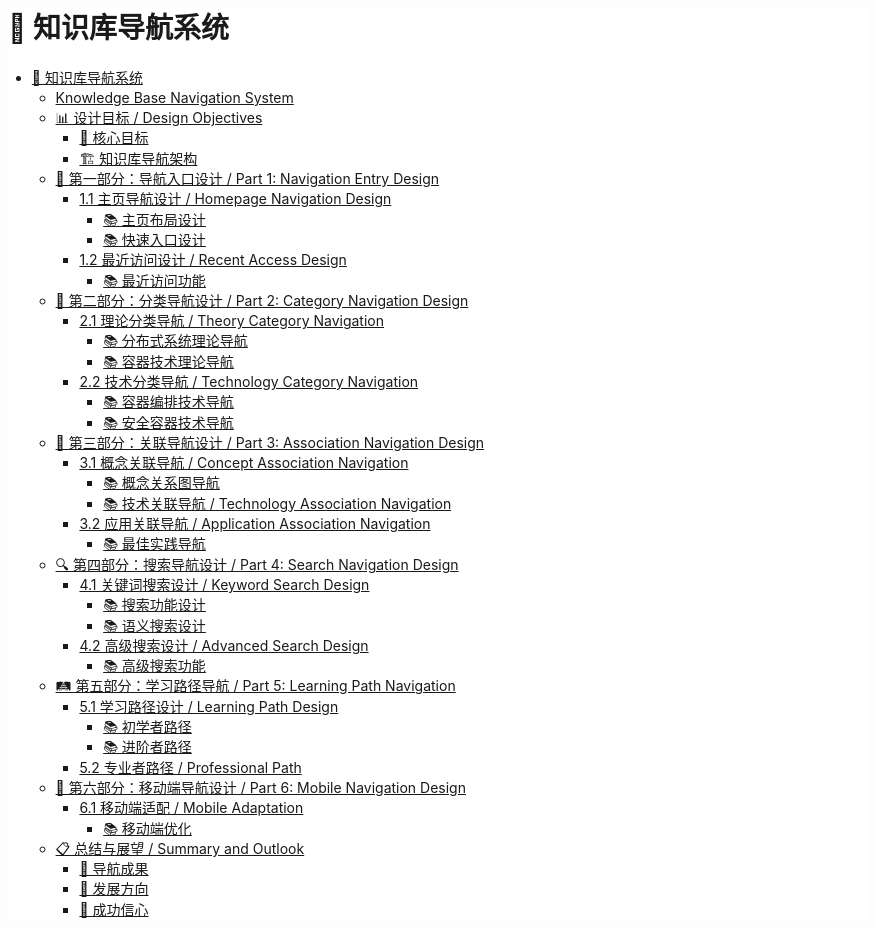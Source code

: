 # 🧭 知识库导航系统




- [🧭 知识库导航系统](#-知识库导航系统)
  - [Knowledge Base Navigation System](#knowledge-base-navigation-system)
  - [📊 设计目标 / Design Objectives](#-设计目标-design-objectives)
    - [🎯 核心目标](#-核心目标)
    - [🏗️ 知识库导航架构](#-知识库导航架构)
  - [🚪 第一部分：导航入口设计 / Part 1: Navigation Entry Design](#-第一部分导航入口设计-part-1-navigation-entry-design)
    - [1.1 主页导航设计 / Homepage Navigation Design](#11-主页导航设计-homepage-navigation-design)
      - [📚 主页布局设计](#-主页布局设计)
      - [📚 快速入口设计](#-快速入口设计)
    - [1.2 最近访问设计 / Recent Access Design](#12-最近访问设计-recent-access-design)
      - [📚 最近访问功能](#-最近访问功能)
  - [📂 第二部分：分类导航设计 / Part 2: Category Navigation Design](#-第二部分分类导航设计-part-2-category-navigation-design)
    - [2.1 理论分类导航 / Theory Category Navigation](#21-理论分类导航-theory-category-navigation)
      - [📚 分布式系统理论导航](#-分布式系统理论导航)
      - [📚 容器技术理论导航](#-容器技术理论导航)
    - [2.2 技术分类导航 / Technology Category Navigation](#22-技术分类导航-technology-category-navigation)
      - [📚 容器编排技术导航](#-容器编排技术导航)
      - [📚 安全容器技术导航](#-安全容器技术导航)
  - [🔗 第三部分：关联导航设计 / Part 3: Association Navigation Design](#-第三部分关联导航设计-part-3-association-navigation-design)
    - [3.1 概念关联导航 / Concept Association Navigation](#31-概念关联导航-concept-association-navigation)
      - [📚 概念关系图导航](#-概念关系图导航)
      - [📚 技术关联导航 / Technology Association Navigation](#-技术关联导航-technology-association-navigation)
    - [3.2 应用关联导航 / Application Association Navigation](#32-应用关联导航-application-association-navigation)
      - [📚 最佳实践导航](#-最佳实践导航)
  - [🔍 第四部分：搜索导航设计 / Part 4: Search Navigation Design](#-第四部分搜索导航设计-part-4-search-navigation-design)
    - [4.1 关键词搜索设计 / Keyword Search Design](#41-关键词搜索设计-keyword-search-design)
      - [📚 搜索功能设计](#-搜索功能设计)
      - [📚 语义搜索设计](#-语义搜索设计)
    - [4.2 高级搜索设计 / Advanced Search Design](#42-高级搜索设计-advanced-search-design)
      - [📚 高级搜索功能](#-高级搜索功能)
  - [🛤️ 第五部分：学习路径导航 / Part 5: Learning Path Navigation](#-第五部分学习路径导航-part-5-learning-path-navigation)
    - [5.1 学习路径设计 / Learning Path Design](#51-学习路径设计-learning-path-design)
      - [📚 初学者路径](#-初学者路径)
      - [📚 进阶者路径](#-进阶者路径)
    - [5.2 专业者路径 / Professional Path](#52-专业者路径-professional-path)
  - [📱 第六部分：移动端导航设计 / Part 6: Mobile Navigation Design](#-第六部分移动端导航设计-part-6-mobile-navigation-design)
    - [6.1 移动端适配 / Mobile Adaptation](#61-移动端适配-mobile-adaptation)
      - [📚 移动端优化](#-移动端优化)
  - [📋 总结与展望 / Summary and Outlook](#-总结与展望-summary-and-outlook)
    - [🎯 导航成果](#-导航成果)
    - [🚀 发展方向](#-发展方向)
    - [💪 成功信心](#-成功信心)

